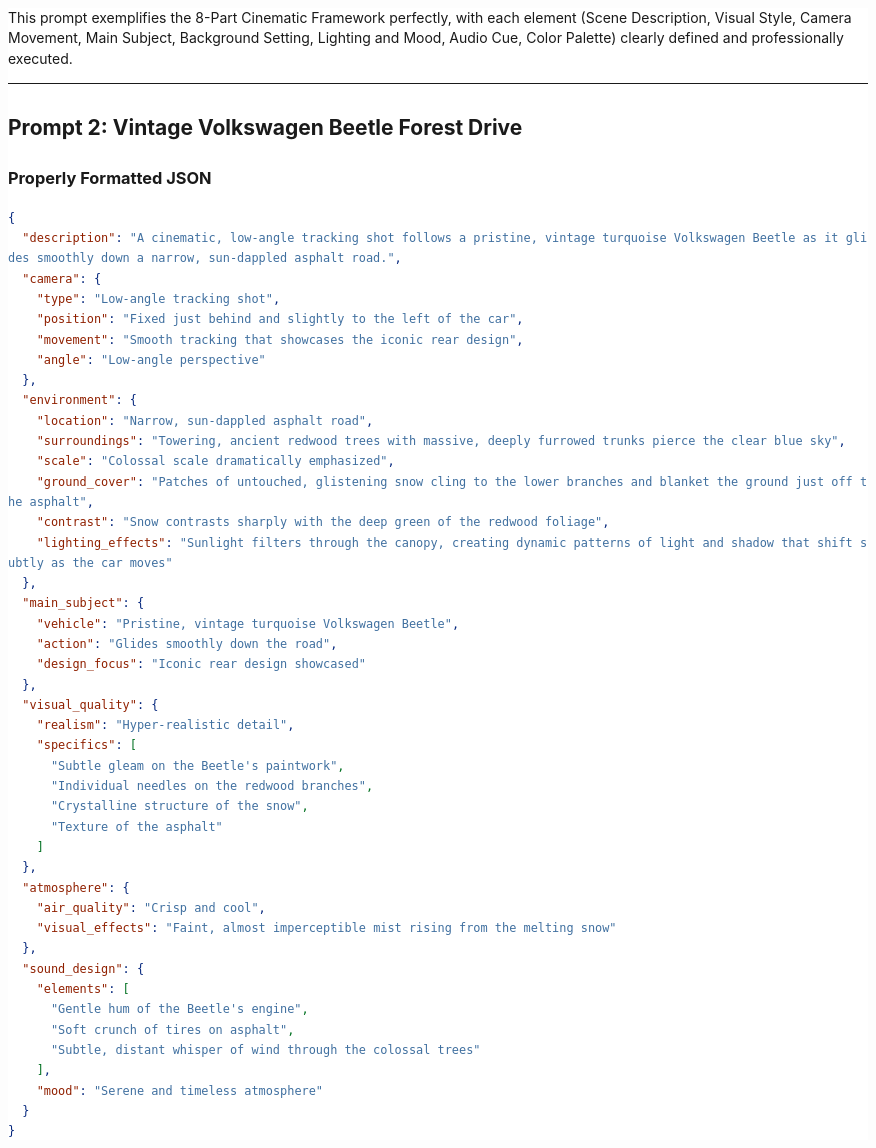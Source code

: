 This prompt exemplifies the 8-Part Cinematic Framework perfectly, with each element (Scene Description, Visual Style, Camera Movement, Main Subject, Background Setting, Lighting and Mood, Audio Cue, Color Palette) clearly defined and professionally executed.

---

## Prompt 2: Vintage Volkswagen Beetle Forest Drive

### Properly Formatted JSON
```json
{
  "description": "A cinematic, low-angle tracking shot follows a pristine, vintage turquoise Volkswagen Beetle as it glides smoothly down a narrow, sun-dappled asphalt road.",
  "camera": {
    "type": "Low-angle tracking shot",
    "position": "Fixed just behind and slightly to the left of the car",
    "movement": "Smooth tracking that showcases the iconic rear design",
    "angle": "Low-angle perspective"
  },
  "environment": {
    "location": "Narrow, sun-dappled asphalt road",
    "surroundings": "Towering, ancient redwood trees with massive, deeply furrowed trunks pierce the clear blue sky",
    "scale": "Colossal scale dramatically emphasized",
    "ground_cover": "Patches of untouched, glistening snow cling to the lower branches and blanket the ground just off the asphalt",
    "contrast": "Snow contrasts sharply with the deep green of the redwood foliage",
    "lighting_effects": "Sunlight filters through the canopy, creating dynamic patterns of light and shadow that shift subtly as the car moves"
  },
  "main_subject": {
    "vehicle": "Pristine, vintage turquoise Volkswagen Beetle",
    "action": "Glides smoothly down the road",
    "design_focus": "Iconic rear design showcased"
  },
  "visual_quality": {
    "realism": "Hyper-realistic detail",
    "specifics": [
      "Subtle gleam on the Beetle's paintwork",
      "Individual needles on the redwood branches",
      "Crystalline structure of the snow",
      "Texture of the asphalt"
    ]
  },
  "atmosphere": {
    "air_quality": "Crisp and cool",
    "visual_effects": "Faint, almost imperceptible mist rising from the melting snow"
  },
  "sound_design": {
    "elements": [
      "Gentle hum of the Beetle's engine",
      "Soft crunch of tires on asphalt",
      "Subtle, distant whisper of wind through the colossal trees"
    ],
    "mood": "Serene and timeless atmosphere"
  }
}
```
